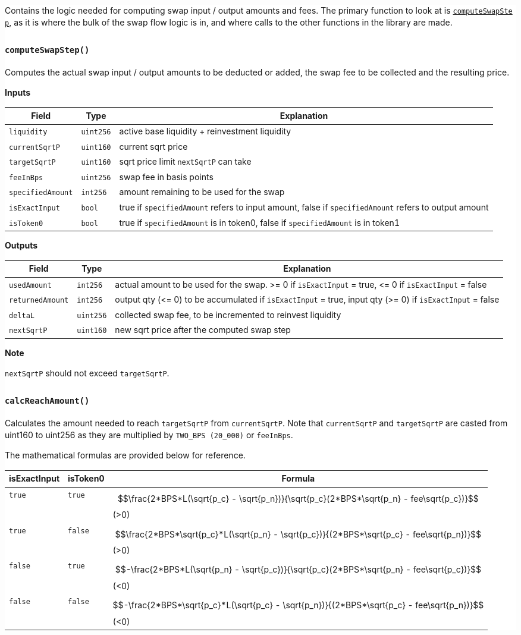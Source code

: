 Contains the logic needed for computing swap input / output amounts and fees. The primary function to look at is [`computeSwapStep`](elastic-core-libraries.md#computeswapstep), as it is where the bulk of the swap flow logic is in, and where calls to the other functions in the library are made.

### `computeSwapStep()`[​](https://docs.kyberswap.com/explanation/core-libraries#computeswapstep) <a href="#computeswapstep" id="computeswapstep"></a>

Computes the actual swap input / output amounts to be deducted or added, the swap fee to be collected and the resulting price.

**Inputs**[**​**](https://docs.kyberswap.com/explanation/core-libraries#inputs)

| Field             | Type      | Explanation                                                                                          |
| ----------------- | --------- | ---------------------------------------------------------------------------------------------------- |
| `liquidity`       | `uint256` | active base liquidity + reinvestment liquidity                                                       |
| `currentSqrtP`    | `uint160` | current sqrt price                                                                                   |
| `targetSqrtP`     | `uint160` | sqrt price limit `nextSqrtP` can take                                                                |
| `feeInBps`        | `uint256` | swap fee in basis points                                                                             |
| `specifiedAmount` | `int256`  | amount remaining to be used for the swap                                                             |
| `isExactInput`    | `bool`    | true if `specifiedAmount` refers to input amount, false if `specifiedAmount` refers to output amount |
| `isToken0`        | `bool`    | true if `specifiedAmount` is in token0, false if `specifiedAmount` is in token1                      |

**Outputs**[**​**](https://docs.kyberswap.com/explanation/core-libraries#outputs)

| Field            | Type      | Explanation                                                                                              |
| ---------------- | --------- | -------------------------------------------------------------------------------------------------------- |
| `usedAmount`     | `int256`  | actual amount to be used for the swap. >= 0 if `isExactInput` = true, <= 0 if `isExactInput` = false     |
| `returnedAmount` | `int256`  | output qty (<= 0) to be accumulated if `isExactInput` = true, input qty (>= 0) if `isExactInput` = false |
| `deltaL`         | `uint256` | collected swap fee, to be incremented to reinvest liquidity                                              |
| `nextSqrtP`      | `uint160` | new sqrt price after the computed swap step                                                              |

**Note**[**​**](https://docs.kyberswap.com/explanation/core-libraries#note)

`nextSqrtP` should not exceed `targetSqrtP`.

### `calcReachAmount()`[​](https://docs.kyberswap.com/explanation/core-libraries#calcreachamount) <a href="#calcreachamount" id="calcreachamount"></a>

Calculates the amount needed to reach `targetSqrtP` from `currentSqrtP`. Note that `currentSqrtP` and `targetSqrtP` are casted from uint160 to uint256 as they are multiplied by `TWO_BPS (20_000)` or `feeInBps`.

The mathematical formulas are provided below for reference.&#x20;

| isExactInput | isToken0 | Formula                                                                                            |
| ------------ | -------- | -------------------------------------------------------------------------------------------------- |
| `true`       | `true`   |  $$\frac{2*BPS*L(\sqrt{p_c} - \sqrt{p_n})}{\sqrt{p_c}(2*BPS*\sqrt{p_n} - fee\sqrt{p_c})}$$ (>0)    |
| `true`       | `false`  |   $$\frac{2*BPS*\sqrt{p_c}*L(\sqrt{p_n} - \sqrt{p_c})}{(2*BPS*\sqrt{p_c} - fee\sqrt{p_n})}$$ (>0)  |
| `false`      | `true`   |  $$-\frac{2*BPS*L(\sqrt{p_n} - \sqrt{p_c})}{\sqrt{p_c}(2*BPS*\sqrt{p_n} - fee\sqrt{p_c})}$$ (<0)   |
| `false`      | `false`  |   $$-\frac{2*BPS*\sqrt{p_c}*L(\sqrt{p_c} - \sqrt{p_n})}{(2*BPS*\sqrt{p_c} - fee\sqrt{p_n})}$$ (<0) |
